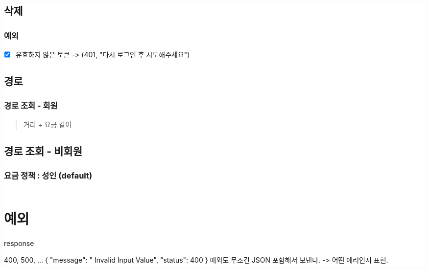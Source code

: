 ## 삭제
### 예외
* [x] 유효하지 않은 토큰 -> (401, "다시 로그인 후 시도해주세요")

## 경로
### 경로 조회 - 회원
>거리 + 요금 같이

## 경로 조회 - 비회원
### 요금 정책 : 성인 (default)

<hr>

# 예외
response

400, 500, ...
{
"message": " Invalid Input Value",
"status": 400
}
예외도 무조건 JSON 포함해서 보낸다. -> 어떤 에러인지 표현.